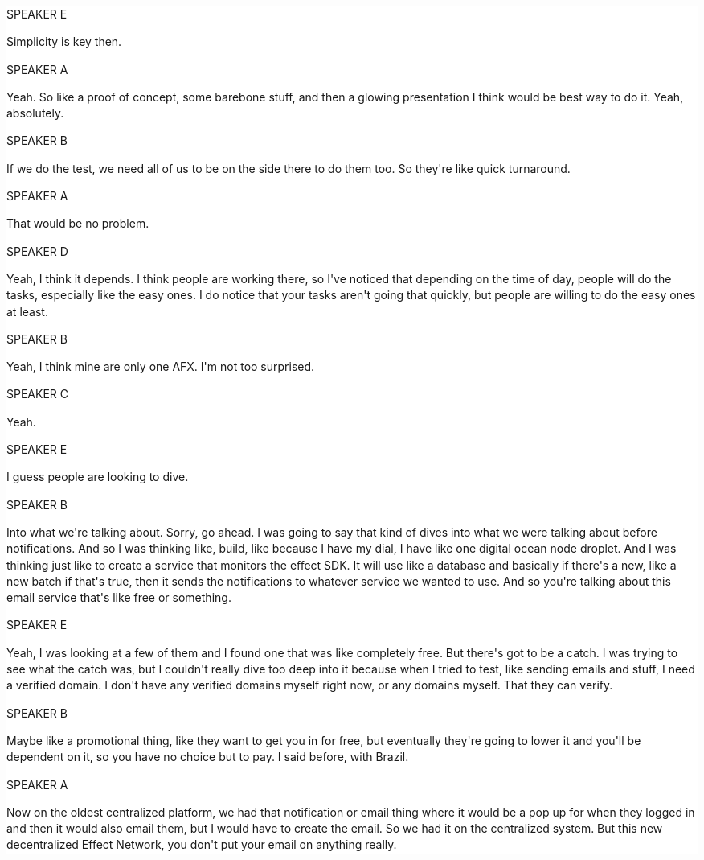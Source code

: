 SPEAKER E

Simplicity is key then.

SPEAKER A

Yeah. So like a proof of concept, some barebone stuff, and then a glowing presentation I think would be best way to do it. Yeah, absolutely.

SPEAKER B

If we do the test, we need all of us to be on the side there to do them too. So they're like quick turnaround.

SPEAKER A

That would be no problem.

SPEAKER D

Yeah, I think it depends. I think people are working there, so I've noticed that depending on the time of day, people will do the tasks, especially like the easy ones. I do notice that your tasks aren't going that quickly, but people are willing to do the easy ones at least.

SPEAKER B

Yeah, I think mine are only one AFX. I'm not too surprised.

SPEAKER C

Yeah.

SPEAKER E

I guess people are looking to dive.

SPEAKER B

Into what we're talking about. Sorry, go ahead. I was going to say that kind of dives into what we were talking about before notifications. And so I was thinking like, build, like because I have my dial, I have like one digital ocean node droplet. And I was thinking just like to create a service that monitors the effect SDK. It will use like a database and basically if there's a new, like a new batch if that's true, then it sends the notifications to whatever service we wanted to use. And so you're talking about this email service that's like free or something.

SPEAKER E

Yeah, I was looking at a few of them and I found one that was like completely free. But there's got to be a catch. I was trying to see what the catch was, but I couldn't really dive too deep into it because when I tried to test, like sending emails and stuff, I need a verified domain. I don't have any verified domains myself right now, or any domains myself. That they can verify.

SPEAKER B

Maybe like a promotional thing, like they want to get you in for free, but eventually they're going to lower it and you'll be dependent on it, so you have no choice but to pay. I said before, with Brazil.

SPEAKER A

Now on the oldest centralized platform, we had that notification or email thing where it would be a pop up for when they logged in and then it would also email them, but I would have to create the email. So we had it on the centralized system. But this new decentralized Effect Network, you don't put your email on anything really.

